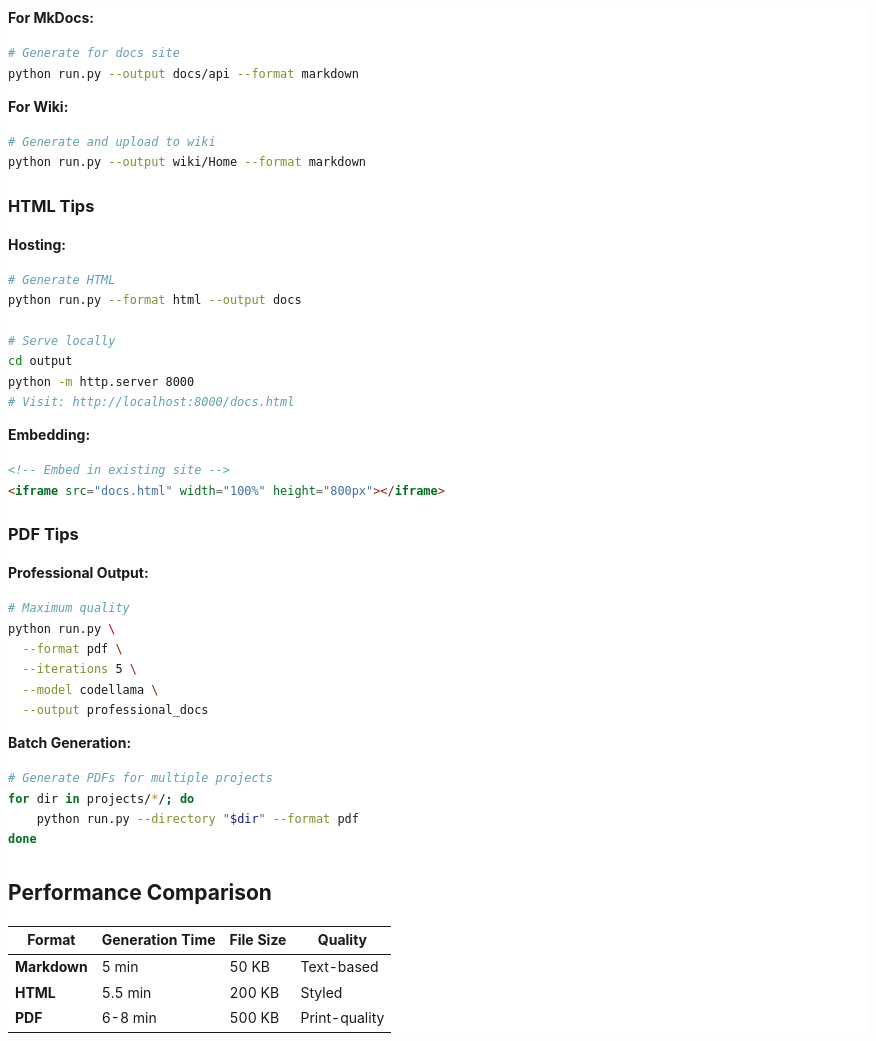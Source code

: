 **For MkDocs:**
```bash
# Generate for docs site
python run.py --output docs/api --format markdown
```

**For Wiki:**
```bash
# Generate and upload to wiki
python run.py --output wiki/Home --format markdown
```

### HTML Tips

**Hosting:**
```bash
# Generate HTML
python run.py --format html --output docs

# Serve locally
cd output
python -m http.server 8000
# Visit: http://localhost:8000/docs.html
```

**Embedding:**
```html
<!-- Embed in existing site -->
<iframe src="docs.html" width="100%" height="800px"></iframe>
```

### PDF Tips

**Professional Output:**
```bash
# Maximum quality
python run.py \
  --format pdf \
  --iterations 5 \
  --model codellama \
  --output professional_docs
```

**Batch Generation:**
```bash
# Generate PDFs for multiple projects
for dir in projects/*/; do
    python run.py --directory "$dir" --format pdf
done
```

## Performance Comparison

| Format | Generation Time | File Size | Quality |
|--------|----------------|-----------|---------|
| **Markdown** | 5 min | 50 KB | Text-based |
| **HTML** | 5.5 min | 200 KB | Styled |
| **PDF** | 6-8 min | 500 KB | Print-quality |
